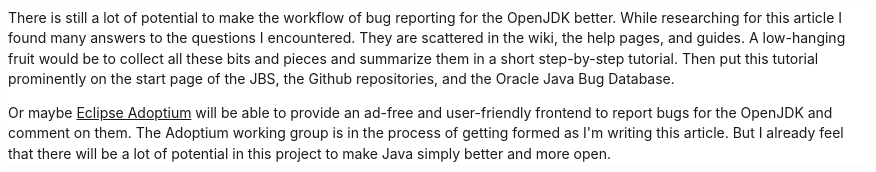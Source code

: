 There is still a lot of potential to make the workflow of bug reporting for the OpenJDK better.
While researching for this article I found many answers to the questions I encountered.
They are scattered in the wiki, the help pages, and guides.
A low-hanging fruit would be to collect all these bits and pieces and summarize them in a short step-by-step tutorial.
Then put this tutorial prominently on the start page of the JBS, the Github repositories, and the Oracle Java Bug Database.

Or maybe [Eclipse Adoptium](https://blog.adoptopenjdk.net/2020/06/adoptopenjdk-to-join-the-eclipse-foundation/) will be able to provide an ad-free and user-friendly frontend to report bugs for the OpenJDK and comment on them.
The Adoptium working group is in the process of getting formed as I'm writing this article.
But I already feel that there will be a lot of potential in this project to make Java simply better and more open.
